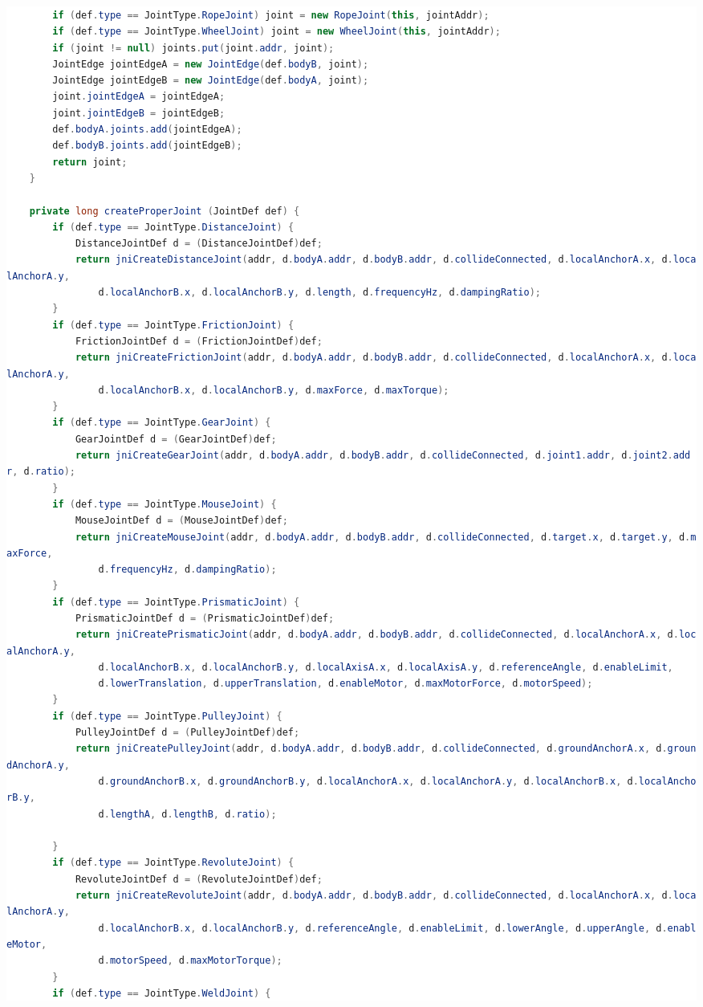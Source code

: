 ```java
		if (def.type == JointType.RopeJoint) joint = new RopeJoint(this, jointAddr);
		if (def.type == JointType.WheelJoint) joint = new WheelJoint(this, jointAddr);
		if (joint != null) joints.put(joint.addr, joint);
		JointEdge jointEdgeA = new JointEdge(def.bodyB, joint);
		JointEdge jointEdgeB = new JointEdge(def.bodyA, joint);
		joint.jointEdgeA = jointEdgeA;
		joint.jointEdgeB = jointEdgeB;
		def.bodyA.joints.add(jointEdgeA);
		def.bodyB.joints.add(jointEdgeB);
		return joint;
	}

	private long createProperJoint (JointDef def) {
		if (def.type == JointType.DistanceJoint) {
			DistanceJointDef d = (DistanceJointDef)def;
			return jniCreateDistanceJoint(addr, d.bodyA.addr, d.bodyB.addr, d.collideConnected, d.localAnchorA.x, d.localAnchorA.y,
				d.localAnchorB.x, d.localAnchorB.y, d.length, d.frequencyHz, d.dampingRatio);
		}
		if (def.type == JointType.FrictionJoint) {
			FrictionJointDef d = (FrictionJointDef)def;
			return jniCreateFrictionJoint(addr, d.bodyA.addr, d.bodyB.addr, d.collideConnected, d.localAnchorA.x, d.localAnchorA.y,
				d.localAnchorB.x, d.localAnchorB.y, d.maxForce, d.maxTorque);
		}
		if (def.type == JointType.GearJoint) {
			GearJointDef d = (GearJointDef)def;
			return jniCreateGearJoint(addr, d.bodyA.addr, d.bodyB.addr, d.collideConnected, d.joint1.addr, d.joint2.addr, d.ratio);
		}
		if (def.type == JointType.MouseJoint) {
			MouseJointDef d = (MouseJointDef)def;
			return jniCreateMouseJoint(addr, d.bodyA.addr, d.bodyB.addr, d.collideConnected, d.target.x, d.target.y, d.maxForce,
				d.frequencyHz, d.dampingRatio);
		}
		if (def.type == JointType.PrismaticJoint) {
			PrismaticJointDef d = (PrismaticJointDef)def;
			return jniCreatePrismaticJoint(addr, d.bodyA.addr, d.bodyB.addr, d.collideConnected, d.localAnchorA.x, d.localAnchorA.y,
				d.localAnchorB.x, d.localAnchorB.y, d.localAxisA.x, d.localAxisA.y, d.referenceAngle, d.enableLimit,
				d.lowerTranslation, d.upperTranslation, d.enableMotor, d.maxMotorForce, d.motorSpeed);
		}
		if (def.type == JointType.PulleyJoint) {
			PulleyJointDef d = (PulleyJointDef)def;
			return jniCreatePulleyJoint(addr, d.bodyA.addr, d.bodyB.addr, d.collideConnected, d.groundAnchorA.x, d.groundAnchorA.y,
				d.groundAnchorB.x, d.groundAnchorB.y, d.localAnchorA.x, d.localAnchorA.y, d.localAnchorB.x, d.localAnchorB.y,
				d.lengthA, d.lengthB, d.ratio);

		}
		if (def.type == JointType.RevoluteJoint) {
			RevoluteJointDef d = (RevoluteJointDef)def;
			return jniCreateRevoluteJoint(addr, d.bodyA.addr, d.bodyB.addr, d.collideConnected, d.localAnchorA.x, d.localAnchorA.y,
				d.localAnchorB.x, d.localAnchorB.y, d.referenceAngle, d.enableLimit, d.lowerAngle, d.upperAngle, d.enableMotor,
				d.motorSpeed, d.maxMotorTorque);
		}
		if (def.type == JointType.WeldJoint) {
```